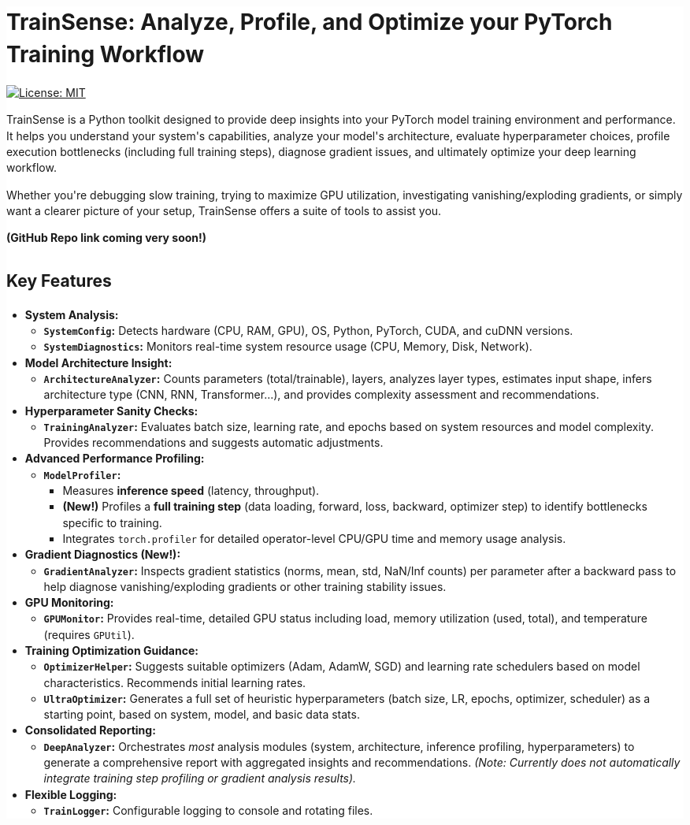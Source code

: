 # TrainSense: Analyze, Profile, and Optimize your PyTorch Training Workflow

[![License: MIT](https://img.shields.io/badge/License-MIT-yellow.svg)](https://opensource.org/licenses/MIT)


TrainSense is a Python toolkit designed to provide deep insights into your PyTorch model training environment and performance. It helps you understand your system's capabilities, analyze your model's architecture, evaluate hyperparameter choices, profile execution bottlenecks (including full training steps), diagnose gradient issues, and ultimately optimize your deep learning workflow.

Whether you're debugging slow training, trying to maximize GPU utilization, investigating vanishing/exploding gradients, or simply want a clearer picture of your setup, TrainSense offers a suite of tools to assist you.

**(GitHub Repo link coming very soon!)**

## Key Features

*   **System Analysis:**
    *   **`SystemConfig`:** Detects hardware (CPU, RAM, GPU), OS, Python, PyTorch, CUDA, and cuDNN versions.
    *   **`SystemDiagnostics`:** Monitors real-time system resource usage (CPU, Memory, Disk, Network).
*   **Model Architecture Insight:**
    *   **`ArchitectureAnalyzer`:** Counts parameters (total/trainable), layers, analyzes layer types, estimates input shape, infers architecture type (CNN, RNN, Transformer...), and provides complexity assessment and recommendations.
*   **Hyperparameter Sanity Checks:**
    *   **`TrainingAnalyzer`:** Evaluates batch size, learning rate, and epochs based on system resources and model complexity. Provides recommendations and suggests automatic adjustments.
*   **Advanced Performance Profiling:**
    *   **`ModelProfiler`:**
        *   Measures **inference speed** (latency, throughput).
        *   **(New!)** Profiles a **full training step** (data loading, forward, loss, backward, optimizer step) to identify bottlenecks specific to training.
        *   Integrates `torch.profiler` for detailed operator-level CPU/GPU time and memory usage analysis.
*   **Gradient Diagnostics (New!):**
    *   **`GradientAnalyzer`:** Inspects gradient statistics (norms, mean, std, NaN/Inf counts) per parameter after a backward pass to help diagnose vanishing/exploding gradients or other training stability issues.
*   **GPU Monitoring:**
    *   **`GPUMonitor`:** Provides real-time, detailed GPU status including load, memory utilization (used, total), and temperature (requires `GPUtil`).
*   **Training Optimization Guidance:**
    *   **`OptimizerHelper`:** Suggests suitable optimizers (Adam, AdamW, SGD) and learning rate schedulers based on model characteristics. Recommends initial learning rates.
    *   **`UltraOptimizer`:** Generates a full set of heuristic hyperparameters (batch size, LR, epochs, optimizer, scheduler) as a starting point, based on system, model, and basic data stats.
*   **Consolidated Reporting:**
    *   **`DeepAnalyzer`:** Orchestrates *most* analysis modules (system, architecture, inference profiling, hyperparameters) to generate a comprehensive report with aggregated insights and recommendations. *(Note: Currently does not automatically integrate training step profiling or gradient analysis results).*
*   **Flexible Logging:**
    *   **`TrainLogger`:** Configurable logging to console and rotating files.
